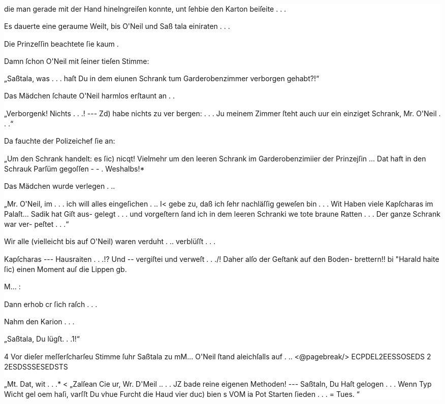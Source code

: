 die man gerade mit der Hand hinelngreiſen konnte, unt
ſehbie den Karton beiſeite . . .

Es dauerte eine geraume Weilt, bis O'Neil und Saß
tala einiraten . . .

Die Prinzeſſin beachtete ſie kaum .

Damn ſchon O'Neil mit ſeiner tieſen Stimme:

„Saßtala, was . . . haſt Du in dem eiunen Schrank tum
Garderobenzimmer verborgen gehabt?!“

Das Mädchen ſchaute O'Neil harmlos erſtaunt an . .

„Verborgenk! Nichts . . .! --- Zd) habe nichts zu ver
bergen: . . . Ju meinem Zimmer ſteht auch uur ein einziget
Schrank, Mr. O'Neil . . .“

Da fauchte der Polizeichef ſie an:

„Um den Schrank handelt: es ſic) nicqt! Vielmehr um
den leeren Schrank im Garderobenzimiier der Prinzejſin ...
Dat haft in den Schrauk Parſüm gegoſſen - - . Weshalbs!*

Das Mädchen wurde verlegen . ..

„Mr. O'Neil, im . . . ich will alles eingeſichen . ..
I< gebe zu, daß ich ſehr nachläſſig geweſen bin . . . Wit
Haben viele Kapſcharas im Palaſt... Sadik hat Giſt aus-
gelegt . . . und vorgeſtern ſand ich in dem leeren Schranki
we tote braune Ratten . . . Der ganze Schrank war ver-
peſtet . . .“

Wir alle (vielleicht bis auf O'Neil) waren verduht . ..
verblüſſt . . .

Kapſcharas --- Hausraiten . . .!? Und -- vergiſtei
und verweſt . . ./! Daher alſo der Geſtank auf den Boden-
brettern!!
bi "Harald haite ſic) einen Moment auſ die Lippen gb.

M... :

Dann erhob cr ſich raſch . . .

Nahm den Karion . . .

„Saßtala, Du lügſt. . .1!“

4 Vor dieſer meſſerſcharſeu Stimme ſuhr Saßtala zu
mM...
O'Neil ſtand aleichſalls auf . ..
<@pagebreak/>
ECPDEL2EESSOSEDS 2 2ESDSSSESEDSTS

„Mt. Dat, wit . . .* <
„Zalſean Cie ur, Wr. D'Meil .. . . JZ bade reine
eigenen Methoden! --- Saßtaln, Du Haſt gelogen . . . Wenn
Typ Wicht gel oem haſi, varſſt Du vhue Furcht die Haud vier
duc) bien s VOM ia Pot Starten ſieden . . . = Tues. “
